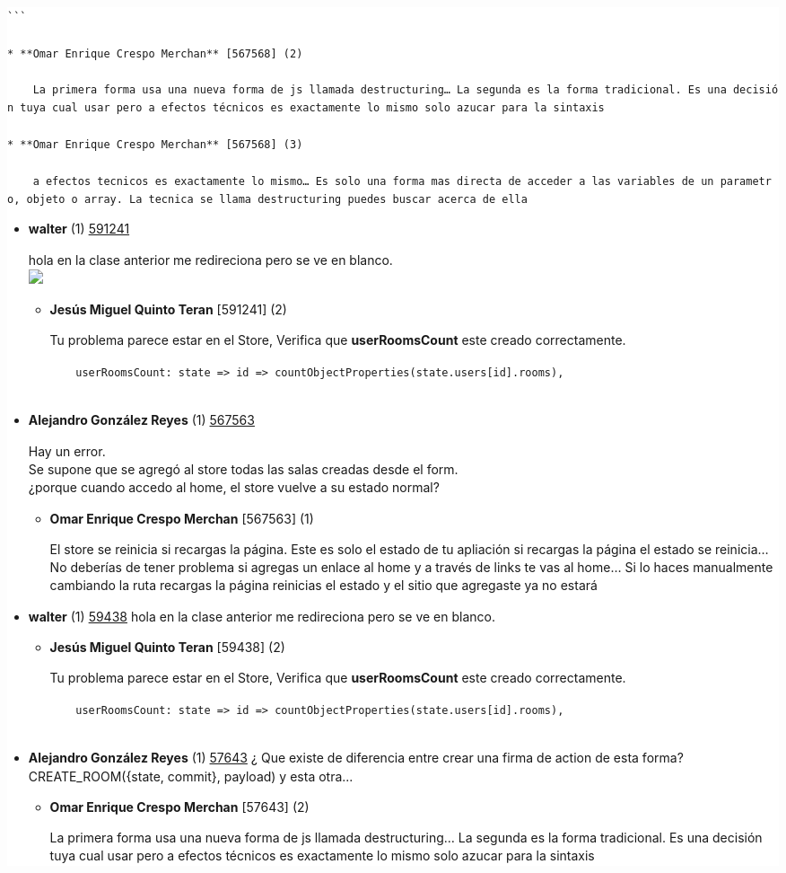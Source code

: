 	```

	* **Omar Enrique Crespo Merchan** [567568] (2)

		La primera forma usa una nueva forma de js llamada destructuring… La segunda es la forma tradicional. Es una decisión tuya cual usar pero a efectos técnicos es exactamente lo mismo solo azucar para la sintaxis

	* **Omar Enrique Crespo Merchan** [567568] (3)

		a efectos tecnicos es exactamente lo mismo… Es solo una forma mas directa de acceder a las variables de un parametro, objeto o array. La tecnica se llama destructuring puedes buscar acerca de ella

* **walter** (1) [591241](https://platzi.com/comentario/591241/) 

	hola en la clase anterior me redireciona pero se ve en blanco.  
	![](https://res.cloudinary.com/dewgxbhbm/image/upload/v1558275906/error_xgz3ql.png)

	* **Jesús Miguel Quinto Teran** [591241] (2)

		Tu problema parece estar en el Store, Verifica que **userRoomsCount** este creado correctamente.
		``` 
		    userRoomsCount: state => id => countObjectProperties(state.users[id].rooms),
		    
		```

* **Alejandro González Reyes** (1) [567563](https://platzi.com/comentario/567563/) 

	Hay un error.  
	Se supone que se agregó al store todas las salas creadas desde el form.  
	¿porque cuando accedo al home, el store vuelve a su estado normal?

	* **Omar Enrique Crespo Merchan** [567563] (1)

		El store se reinicia si recargas la página. Este es solo el estado de tu apliación si recargas la página el estado se reinicia… No deberías de tener problema si agregas un enlace al home y a través de links <router-link> te vas al home… Si lo haces manualmente cambiando la ruta recargas la página reinicias el estado y el sitio que agregaste ya no estará

* **walter** (1) [59438](https://platzi.com/comentario/591241/) 
hola en la clase anterior me redireciona pero se ve en blanco.

	* **Jesús Miguel Quinto Teran** [59438] (2)

		Tu problema parece estar en el Store, Verifica que **userRoomsCount** este creado correctamente.
		``` 
		    userRoomsCount: state => id => countObjectProperties(state.users[id].rooms),
		    
		```

* **Alejandro González Reyes** (1) [57643](https://platzi.com/comentario/567568/) 
¿ Que existe de diferencia entre crear una firma de action de esta forma? CREATE_ROOM({state, commit}, payload) y esta otra...

	* **Omar Enrique Crespo Merchan** [57643] (2)

		La primera forma usa una nueva forma de js llamada destructuring… La segunda es la forma tradicional. Es una decisión tuya cual usar pero a efectos técnicos es exactamente lo mismo solo azucar para la sintaxis
